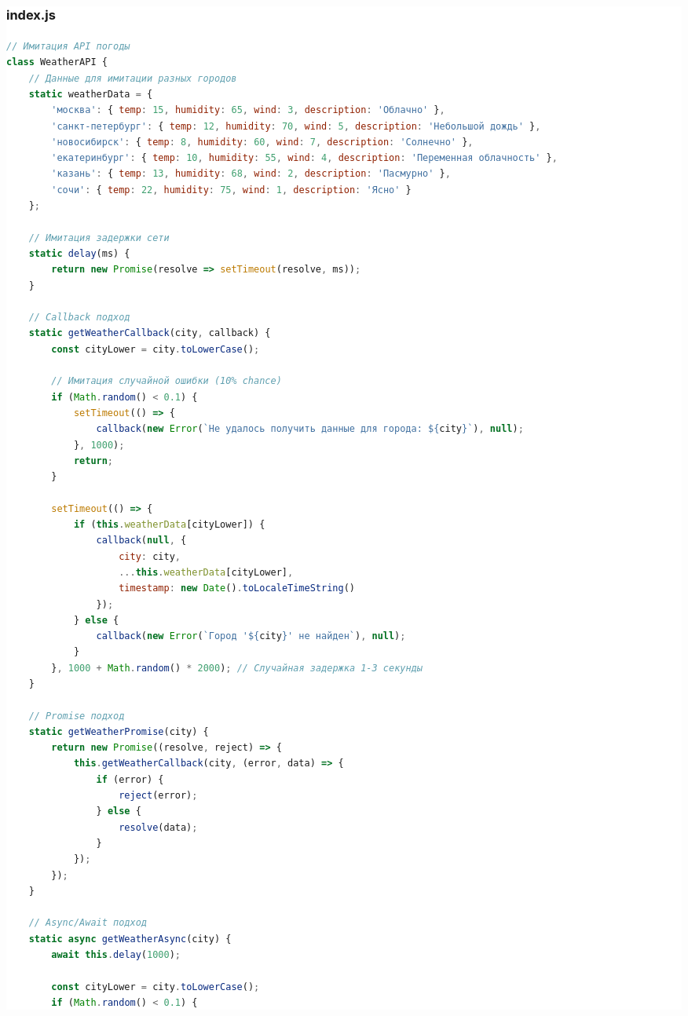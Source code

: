 ### index.js
```javascript
// Имитация API погоды
class WeatherAPI {
    // Данные для имитации разных городов
    static weatherData = {
        'москва': { temp: 15, humidity: 65, wind: 3, description: 'Облачно' },
        'санкт-петербург': { temp: 12, humidity: 70, wind: 5, description: 'Небольшой дождь' },
        'новосибирск': { temp: 8, humidity: 60, wind: 7, description: 'Солнечно' },
        'екатеринбург': { temp: 10, humidity: 55, wind: 4, description: 'Переменная облачность' },
        'казань': { temp: 13, humidity: 68, wind: 2, description: 'Пасмурно' },
        'сочи': { temp: 22, humidity: 75, wind: 1, description: 'Ясно' }
    };

    // Имитация задержки сети
    static delay(ms) {
        return new Promise(resolve => setTimeout(resolve, ms));
    }

    // Callback подход
    static getWeatherCallback(city, callback) {
        const cityLower = city.toLowerCase();
        
        // Имитация случайной ошибки (10% chance)
        if (Math.random() < 0.1) {
            setTimeout(() => {
                callback(new Error(`Не удалось получить данные для города: ${city}`), null);
            }, 1000);
            return;
        }

        setTimeout(() => {
            if (this.weatherData[cityLower]) {
                callback(null, {
                    city: city,
                    ...this.weatherData[cityLower],
                    timestamp: new Date().toLocaleTimeString()
                });
            } else {
                callback(new Error(`Город '${city}' не найден`), null);
            }
        }, 1000 + Math.random() * 2000); // Случайная задержка 1-3 секунды
    }

    // Promise подход
    static getWeatherPromise(city) {
        return new Promise((resolve, reject) => {
            this.getWeatherCallback(city, (error, data) => {
                if (error) {
                    reject(error);
                } else {
                    resolve(data);
                }
            });
        });
    }

    // Async/Await подход
    static async getWeatherAsync(city) {
        await this.delay(1000);
        
        const cityLower = city.toLowerCase();
        if (Math.random() < 0.1) {
```